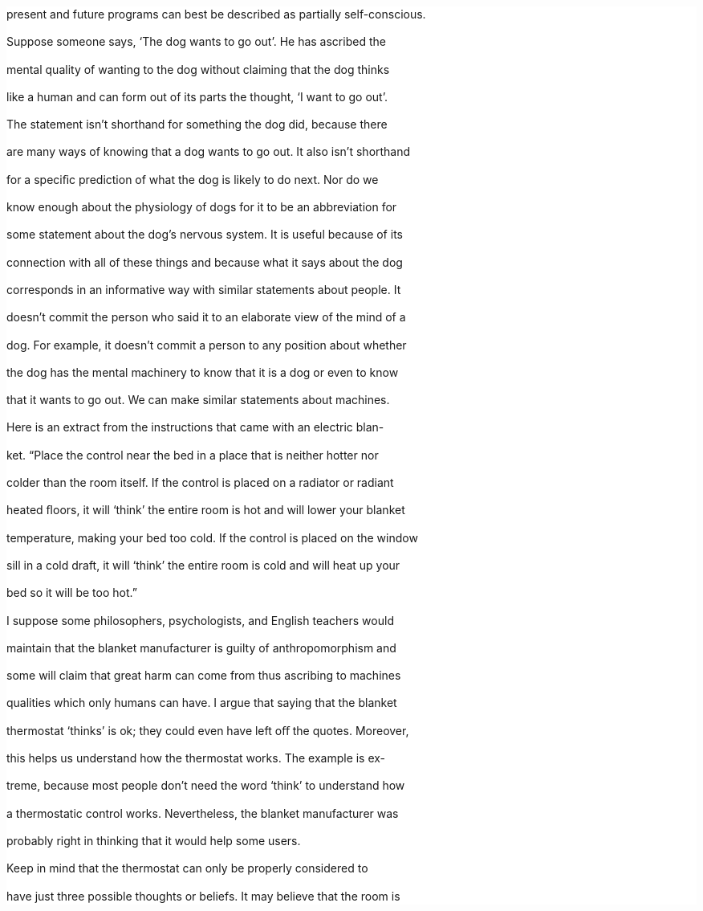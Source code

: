 present and future programs can best be described as partially self-conscious.

Suppose someone says, ‘The dog wants to go out’. He has ascribed the

mental quality of wanting to the dog without claiming that the dog thinks

like a human and can form out of its parts the thought, ‘I want to go out’.

The statement isn’t shorthand for something the dog did, because there

are many ways of knowing that a dog wants to go out. It also isn’t shorthand

for a speciﬁc prediction of what the dog is likely to do next. Nor do we

know enough about the physiology of dogs for it to be an abbreviation for

some statement about the dog’s nervous system. It is useful because of its

connection with all of these things and because what it says about the dog

corresponds in an informative way with similar statements about people. It

doesn’t commit the person who said it to an elaborate view of the mind of a

dog. For example, it doesn’t commit a person to any position about whether

the dog has the mental machinery to know that it is a dog or even to know

that it wants to go out. We can make similar statements about machines.

Here is an extract from the instructions that came with an electric blan-

ket. “Place the control near the bed in a place that is neither hotter nor

colder than the room itself. If the control is placed on a radiator or radiant

heated ﬂoors, it will ‘think’ the entire room is hot and will lower your blanket

temperature, making your bed too cold. If the control is placed on the window

sill in a cold draft, it will ‘think’ the entire room is cold and will heat up your

bed so it will be too hot.”

I suppose some philosophers, psychologists, and English teachers would

maintain that the blanket manufacturer is guilty of anthropomorphism and

some will claim that great harm can come from thus ascribing to machines

qualities which only humans can have. I argue that saying that the blanket

thermostat ‘thinks’ is ok; they could even have left oﬀ the quotes. Moreover,

this helps us understand how the thermostat works. The example is ex-

treme, because most people don’t need the word ‘think’ to understand how

a thermostatic control works. Nevertheless, the blanket manufacturer was

probably right in thinking that it would help some users.

Keep in mind that the thermostat can only be properly considered to

have just three possible thoughts or beliefs. It may believe that the room is
